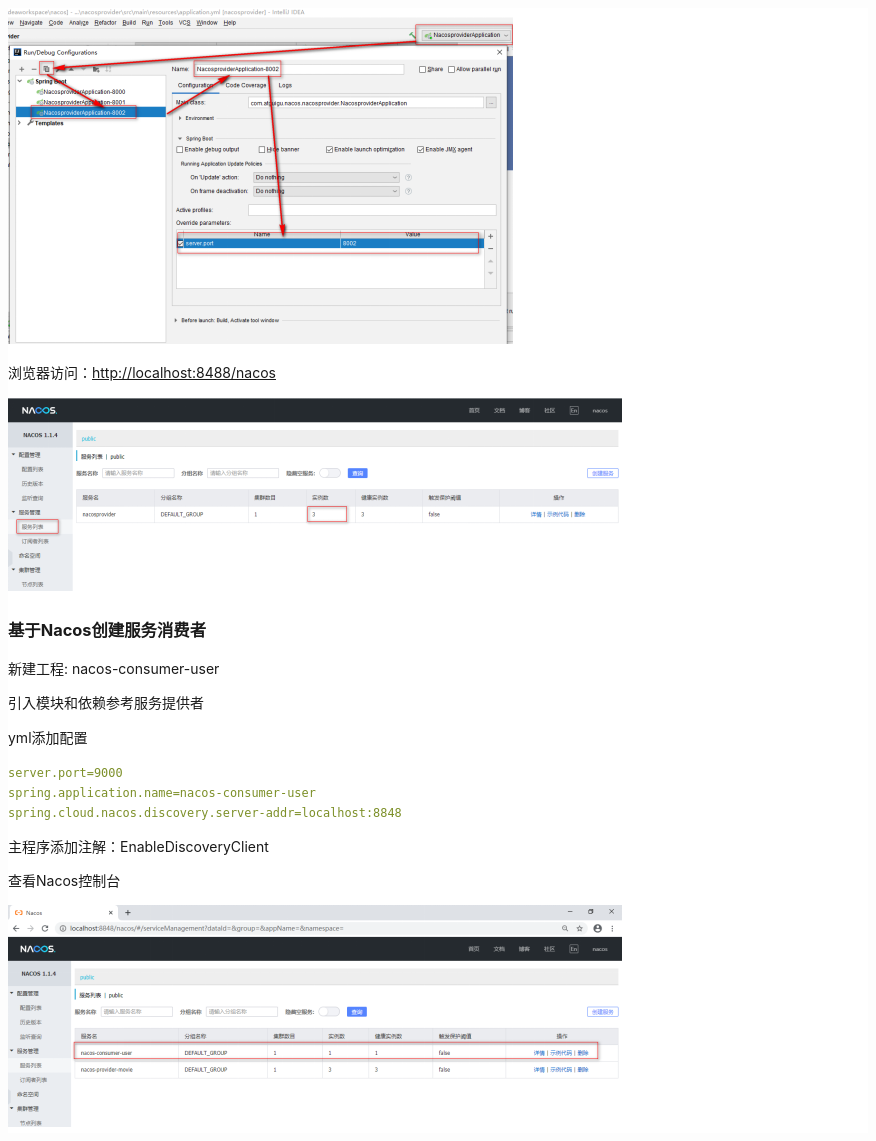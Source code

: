 ![1622471687491](SpringCloudAlibaba.assets/1622471687491.png)

浏览器访问：<http://localhost:8488/nacos>

![1622471704171](SpringCloudAlibaba.assets/1622471704171.png)

### 基于Nacos创建服务消费者

新建工程: nacos-consumer-user

引入模块和依赖参考服务提供者



yml添加配置

```yaml
server.port=9000
spring.application.name=nacos-consumer-user
spring.cloud.nacos.discovery.server-addr=localhost:8848
```

主程序添加注解：EnableDiscoveryClient

查看Nacos控制台



![1622471822917](SpringCloudAlibaba.assets/1622471822917.png)
